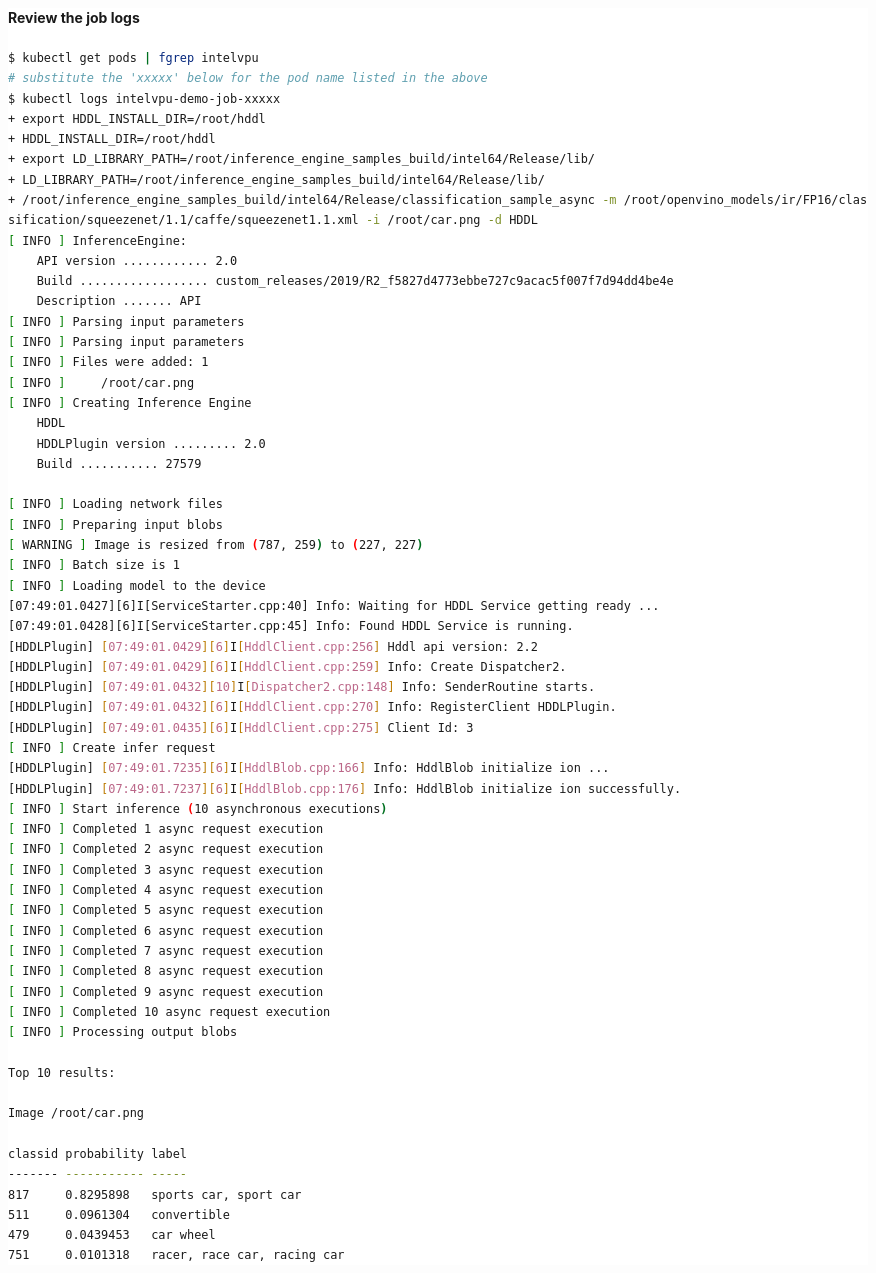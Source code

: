 #### Review the job logs

```bash
$ kubectl get pods | fgrep intelvpu
# substitute the 'xxxxx' below for the pod name listed in the above
$ kubectl logs intelvpu-demo-job-xxxxx
+ export HDDL_INSTALL_DIR=/root/hddl
+ HDDL_INSTALL_DIR=/root/hddl
+ export LD_LIBRARY_PATH=/root/inference_engine_samples_build/intel64/Release/lib/
+ LD_LIBRARY_PATH=/root/inference_engine_samples_build/intel64/Release/lib/
+ /root/inference_engine_samples_build/intel64/Release/classification_sample_async -m /root/openvino_models/ir/FP16/classification/squeezenet/1.1/caffe/squeezenet1.1.xml -i /root/car.png -d HDDL
[ INFO ] InferenceEngine:
    API version ............ 2.0
    Build .................. custom_releases/2019/R2_f5827d4773ebbe727c9acac5f007f7d94dd4be4e
    Description ....... API
[ INFO ] Parsing input parameters
[ INFO ] Parsing input parameters
[ INFO ] Files were added: 1
[ INFO ]     /root/car.png
[ INFO ] Creating Inference Engine
    HDDL
    HDDLPlugin version ......... 2.0
    Build ........... 27579

[ INFO ] Loading network files
[ INFO ] Preparing input blobs
[ WARNING ] Image is resized from (787, 259) to (227, 227)
[ INFO ] Batch size is 1
[ INFO ] Loading model to the device
[07:49:01.0427][6]I[ServiceStarter.cpp:40] Info: Waiting for HDDL Service getting ready ...
[07:49:01.0428][6]I[ServiceStarter.cpp:45] Info: Found HDDL Service is running.
[HDDLPlugin] [07:49:01.0429][6]I[HddlClient.cpp:256] Hddl api version: 2.2
[HDDLPlugin] [07:49:01.0429][6]I[HddlClient.cpp:259] Info: Create Dispatcher2.
[HDDLPlugin] [07:49:01.0432][10]I[Dispatcher2.cpp:148] Info: SenderRoutine starts.
[HDDLPlugin] [07:49:01.0432][6]I[HddlClient.cpp:270] Info: RegisterClient HDDLPlugin.
[HDDLPlugin] [07:49:01.0435][6]I[HddlClient.cpp:275] Client Id: 3
[ INFO ] Create infer request
[HDDLPlugin] [07:49:01.7235][6]I[HddlBlob.cpp:166] Info: HddlBlob initialize ion ...
[HDDLPlugin] [07:49:01.7237][6]I[HddlBlob.cpp:176] Info: HddlBlob initialize ion successfully.
[ INFO ] Start inference (10 asynchronous executions)
[ INFO ] Completed 1 async request execution
[ INFO ] Completed 2 async request execution
[ INFO ] Completed 3 async request execution
[ INFO ] Completed 4 async request execution
[ INFO ] Completed 5 async request execution
[ INFO ] Completed 6 async request execution
[ INFO ] Completed 7 async request execution
[ INFO ] Completed 8 async request execution
[ INFO ] Completed 9 async request execution
[ INFO ] Completed 10 async request execution
[ INFO ] Processing output blobs

Top 10 results:

Image /root/car.png

classid probability label
------- ----------- -----
817     0.8295898   sports car, sport car
511     0.0961304   convertible
479     0.0439453   car wheel
751     0.0101318   racer, race car, racing car
```